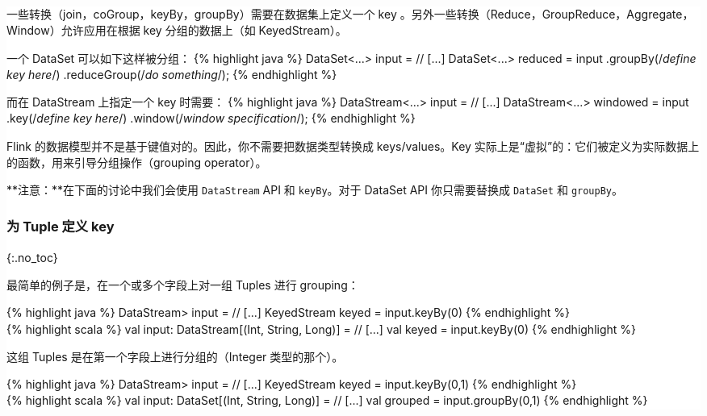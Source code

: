 一些转换（join，coGroup，keyBy，groupBy）需要在数据集上定义一个 key 。另外一些转换（Reduce，GroupReduce，Aggregate，Window）允许应用在根据 key 分组的数据上（如 KeyedStream）。

一个 DataSet 可以如下这样被分组：
{% highlight java %}
DataSet<...> input = // [...]
DataSet<...> reduced = input
  .groupBy(/*define key here*/)
  .reduceGroup(/*do something*/);
{% endhighlight %}

而在 DataStream 上指定一个 key 时需要：
{% highlight java %}
DataStream<...> input = // [...]
DataStream<...> windowed = input
  .key(/*define key here*/)
  .window(/*window specification*/);
{% endhighlight %}

Flink 的数据模型并不是基于键值对的。因此，你不需要把数据类型转换成 keys/values。Key 实际上是“虚拟”的：它们被定义为实际数据上的函数，用来引导分组操作（grouping operator）。

**注意：**在下面的讨论中我们会使用 `DataStream` API 和 `keyBy`。对于 DataSet API 你只需要替换成 `DataSet` 和  `groupBy`。


### 为 Tuple 定义 key
{:.no_toc}

最简单的例子是，在一个或多个字段上对一组 Tuples 进行 grouping：

<div class="codetabs" markdown="1">
<div data-lang="java" markdown="1">
{% highlight java %}
DataStream<Tuple3<Integer,String,Long>> input = // [...]
KeyedStream<Tuple3<Integer,String,Long> keyed = input.keyBy(0)
{% endhighlight %}
</div>
<div data-lang="scala" markdown="1">
{% highlight scala %}
val input: DataStream[(Int, String, Long)] = // [...]
val keyed = input.keyBy(0)
{% endhighlight %}
</div>
</div>

这组 Tuples 是在第一个字段上进行分组的（Integer 类型的那个）。

<div class="codetabs" markdown="1">
<div data-lang="java" markdown="1">
{% highlight java %}
DataStream<Tuple3<Integer,String,Long>> input = // [...]
KeyedStream<Tuple3<Integer,String,Long> keyed = input.keyBy(0,1)
{% endhighlight %}
</div>
<div data-lang="scala" markdown="1">
{% highlight scala %}
val input: DataSet[(Int, String, Long)] = // [...]
val grouped = input.groupBy(0,1)
{% endhighlight %}
</div>
</div>
